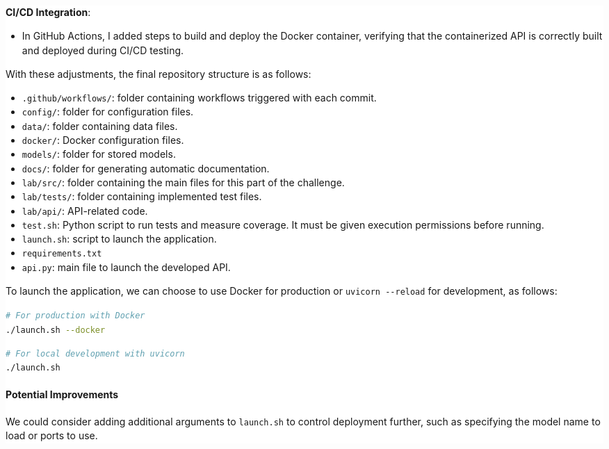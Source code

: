 **CI/CD Integration**:
- In GitHub Actions, I added steps to build and deploy the Docker container, verifying that the containerized API is correctly built and deployed during CI/CD testing.

With these adjustments, the final repository structure is as follows:

- `.github/workflows/`: folder containing workflows triggered with each commit.
- `config/`: folder for configuration files.
- `data/`: folder containing data files.
- `docker/`: Docker configuration files.
- `models/`: folder for stored models.
- `docs/`: folder for generating automatic documentation.
- `lab/src/`: folder containing the main files for this part of the challenge.
- `lab/tests/`: folder containing implemented test files.
- `lab/api/`: API-related code.
- `test.sh`: Python script to run tests and measure coverage. It must be given execution permissions before running.
- `launch.sh`: script to launch the application.
- `requirements.txt`
- `api.py`: main file to launch the developed API.

To launch the application, we can choose to use Docker for production or `uvicorn --reload` for development, as follows:

```bash
# For production with Docker
./launch.sh --docker
```
```bash
# For local development with uvicorn
./launch.sh
```

#### Potential Improvements
We could consider adding additional arguments to `launch.sh` to control deployment further, such as specifying the model name to load or ports to use.